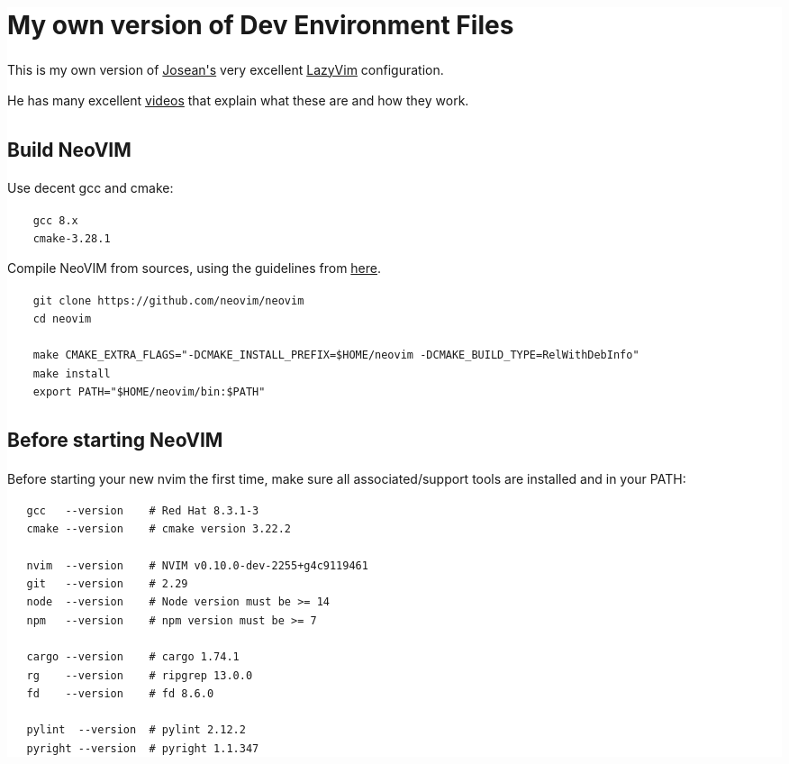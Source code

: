 # My own version of Dev Environment Files

This is my own version of
[Josean's](https://github.com/josean-dev)
very excellent
[LazyVim](https://www.lazyvim.org/)
configuration.

He has many excellent
[videos](https://www.youtube.com/watch?v=NL8D8EkphUw)
that explain what these are and how they work.

## Build NeoVIM

Use decent gcc and cmake:

```
    gcc 8.x
    cmake-3.28.1
```

Compile NeoVIM from sources, using the guidelines from
[here](https://github.com/neovim/neovim/blob/master/INSTALL.md#install-from-source).

```
    git clone https://github.com/neovim/neovim
    cd neovim

    make CMAKE_EXTRA_FLAGS="-DCMAKE_INSTALL_PREFIX=$HOME/neovim -DCMAKE_BUILD_TYPE=RelWithDebInfo"
    make install
    export PATH="$HOME/neovim/bin:$PATH"
```

## Before starting NeoVIM

Before starting your new nvim the first time,
make sure all associated/support tools are
installed and in your PATH:

```
   gcc   --version    # Red Hat 8.3.1-3
   cmake --version    # cmake version 3.22.2

   nvim  --version    # NVIM v0.10.0-dev-2255+g4c9119461
   git   --version    # 2.29
   node  --version    # Node version must be >= 14
   npm   --version    # npm version must be >= 7

   cargo --version    # cargo 1.74.1
   rg    --version    # ripgrep 13.0.0
   fd    --version    # fd 8.6.0

   pylint  --version  # pylint 2.12.2
   pyright --version  # pyright 1.1.347
```
